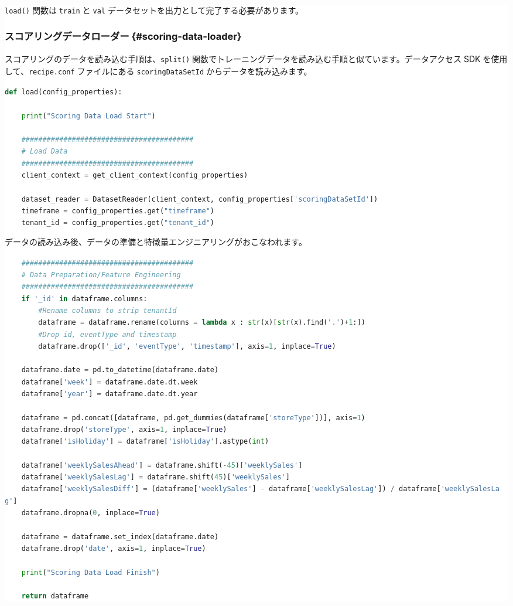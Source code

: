 `load()` 関数は `train` と `val` データセットを出力として完了する必要があります。

### スコアリングデータローダー  {#scoring-data-loader}

スコアリングのデータを読み込む手順は、`split()` 関数でトレーニングデータを読み込む手順と似ています。データアクセス SDK を使用して、`recipe.conf` ファイルにある `scoringDataSetId` からデータを読み込みます。

```PYTHON
def load(config_properties):

    print("Scoring Data Load Start")

    #########################################
    # Load Data
    #########################################
    client_context = get_client_context(config_properties)

    dataset_reader = DatasetReader(client_context, config_properties['scoringDataSetId'])
    timeframe = config_properties.get("timeframe")
    tenant_id = config_properties.get("tenant_id")
```

データの読み込み後、データの準備と特徴量エンジニアリングがおこなわれます。

```PYTHON
    #########################################
    # Data Preparation/Feature Engineering
    #########################################
    if '_id' in dataframe.columns:
        #Rename columns to strip tenantId
        dataframe = dataframe.rename(columns = lambda x : str(x)[str(x).find('.')+1:])
        #Drop id, eventType and timestamp
        dataframe.drop(['_id', 'eventType', 'timestamp'], axis=1, inplace=True)

    dataframe.date = pd.to_datetime(dataframe.date)
    dataframe['week'] = dataframe.date.dt.week
    dataframe['year'] = dataframe.date.dt.year

    dataframe = pd.concat([dataframe, pd.get_dummies(dataframe['storeType'])], axis=1)
    dataframe.drop('storeType', axis=1, inplace=True)
    dataframe['isHoliday'] = dataframe['isHoliday'].astype(int)

    dataframe['weeklySalesAhead'] = dataframe.shift(-45)['weeklySales']
    dataframe['weeklySalesLag'] = dataframe.shift(45)['weeklySales']
    dataframe['weeklySalesDiff'] = (dataframe['weeklySales'] - dataframe['weeklySalesLag']) / dataframe['weeklySalesLag']
    dataframe.dropna(0, inplace=True)

    dataframe = dataframe.set_index(dataframe.date)
    dataframe.drop('date', axis=1, inplace=True)

    print("Scoring Data Load Finish")

    return dataframe
```
